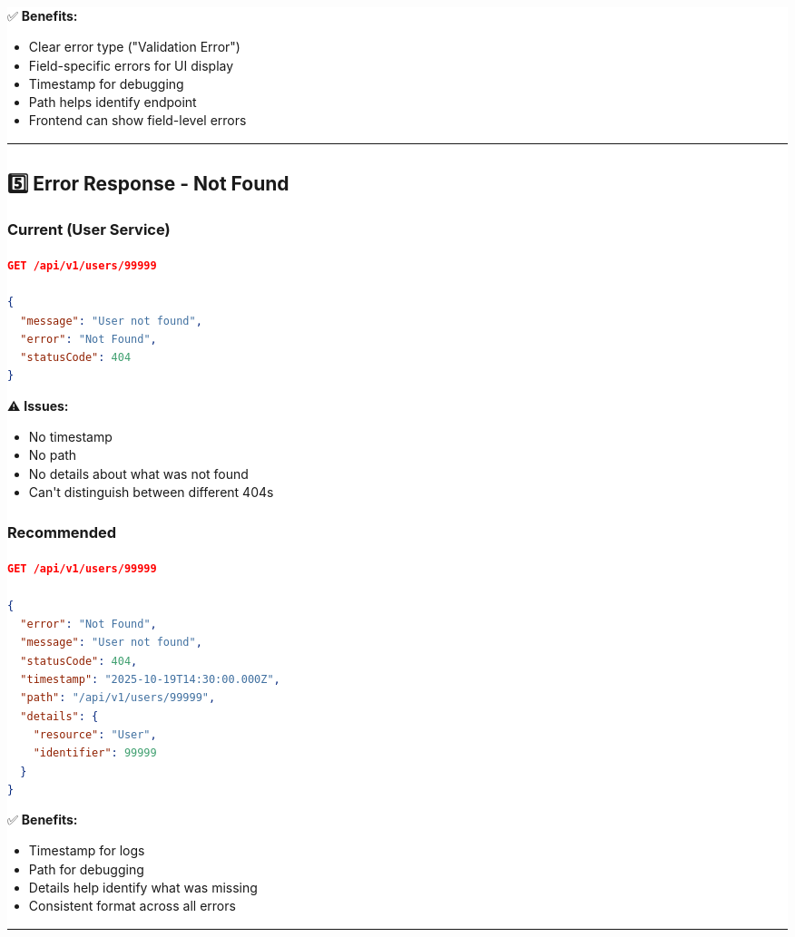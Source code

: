 ✅ **Benefits:**
- Clear error type ("Validation Error")
- Field-specific errors for UI display
- Timestamp for debugging
- Path helps identify endpoint
- Frontend can show field-level errors

---

## 5️⃣ **Error Response - Not Found**

### Current (User Service)
```json
GET /api/v1/users/99999

{
  "message": "User not found",
  "error": "Not Found",
  "statusCode": 404
}
```

⚠️ **Issues:**
- No timestamp
- No path
- No details about what was not found
- Can't distinguish between different 404s

### Recommended
```json
GET /api/v1/users/99999

{
  "error": "Not Found",
  "message": "User not found",
  "statusCode": 404,
  "timestamp": "2025-10-19T14:30:00.000Z",
  "path": "/api/v1/users/99999",
  "details": {
    "resource": "User",
    "identifier": 99999
  }
}
```

✅ **Benefits:**
- Timestamp for logs
- Path for debugging
- Details help identify what was missing
- Consistent format across all errors

---
